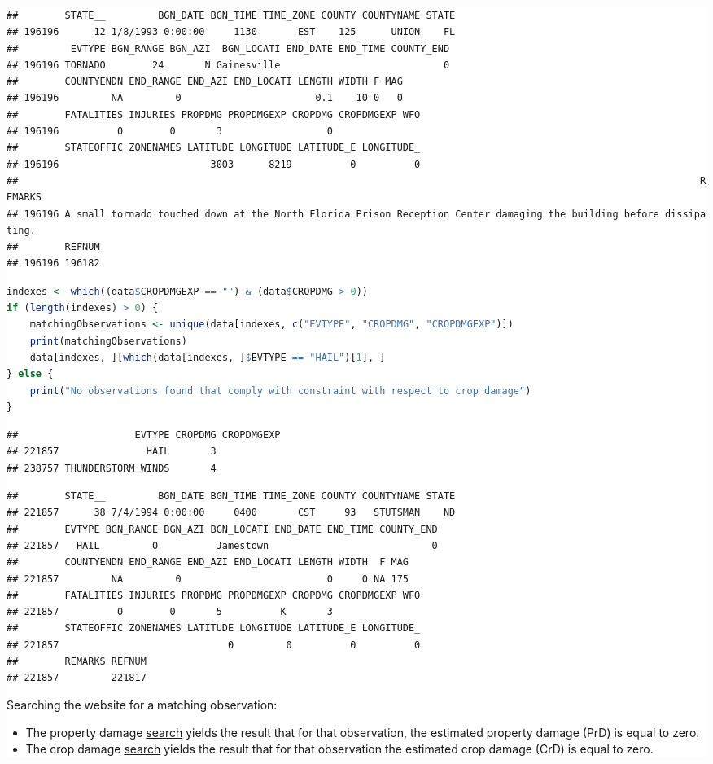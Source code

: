 ```
##        STATE__         BGN_DATE BGN_TIME TIME_ZONE COUNTY COUNTYNAME STATE
## 196196      12 1/8/1993 0:00:00     1130       EST    125      UNION    FL
##         EVTYPE BGN_RANGE BGN_AZI  BGN_LOCATI END_DATE END_TIME COUNTY_END
## 196196 TORNADO        24       N Gainesville                            0
##        COUNTYENDN END_RANGE END_AZI END_LOCATI LENGTH WIDTH F MAG
## 196196         NA         0                       0.1    10 0   0
##        FATALITIES INJURIES PROPDMG PROPDMGEXP CROPDMG CROPDMGEXP WFO
## 196196          0        0       3                  0               
##        STATEOFFIC ZONENAMES LATITUDE LONGITUDE LATITUDE_E LONGITUDE_
## 196196                          3003      8219          0          0
##                                                                                                                     REMARKS
## 196196 A small tornado touched down at the North Florida Prison Reception Center damaging the building before dissipating. 
##        REFNUM
## 196196 196182
```

```r
indexes <- which((data$CROPDMGEXP == "") & (data$CROPDMG > 0))
if (length(indexes) > 0) {
    matchingObservations <- unique(data[indexes, c("EVTYPE", "CROPDMG", "CROPDMGEXP")])
    print(matchingObservations)
    data[indexes, ][which(data[indexes, ]$EVTYPE == "HAIL")[1], ]
} else {
    print("No observations found that comply with constraint with respect to crop damage")
}
```

```
##                    EVTYPE CROPDMG CROPDMGEXP
## 221857               HAIL       3           
## 238757 THUNDERSTORM WINDS       4
```

```
##        STATE__         BGN_DATE BGN_TIME TIME_ZONE COUNTY COUNTYNAME STATE
## 221857      38 7/4/1994 0:00:00     0400       CST     93   STUTSMAN    ND
##        EVTYPE BGN_RANGE BGN_AZI BGN_LOCATI END_DATE END_TIME COUNTY_END
## 221857   HAIL         0          Jamestown                            0
##        COUNTYENDN END_RANGE END_AZI END_LOCATI LENGTH WIDTH  F MAG
## 221857         NA         0                         0     0 NA 175
##        FATALITIES INJURIES PROPDMG PROPDMGEXP CROPDMG CROPDMGEXP WFO
## 221857          0        0       5          K       3               
##        STATEOFFIC ZONENAMES LATITUDE LONGITUDE LATITUDE_E LONGITUDE_
## 221857                             0         0          0          0
##        REMARKS REFNUM
## 221857         221817
```

Searching the website for a matching observation:

* The property damage [search](http://www.ncdc.noaa.gov/stormevents/listevents.jsp?eventType=%28C%29+Tornado&beginDate_mm=01&beginDate_dd=08&beginDate_yyyy=1993&endDate_mm=01&endDate_dd=08&endDate_yyyy=1993&county=UNION%3A125&hailfilter=0.00&tornfilter=0&windfilter=000&sort=DT&submitbutton=Search&statefips=12%2CFLORIDA) yields the result that for that observation, the estimated property damage (PrD) is equal to zero.
* The crop damage [search](http://www.ncdc.noaa.gov/stormevents/listevents.jsp?eventType=%28C%29+Hail&beginDate_mm=07&beginDate_dd=04&beginDate_yyyy=1994&endDate_mm=07&endDate_dd=04&endDate_yyyy=1994&county=STUTSMAN%3A93&hailfilter=0.00&tornfilter=0&windfilter=000&sort=DT&submitbutton=Search&statefips=38%2CNORTH+DAKOTA) yields the result that for that observation the estimated crop damage (CrD) is equal to zero.
